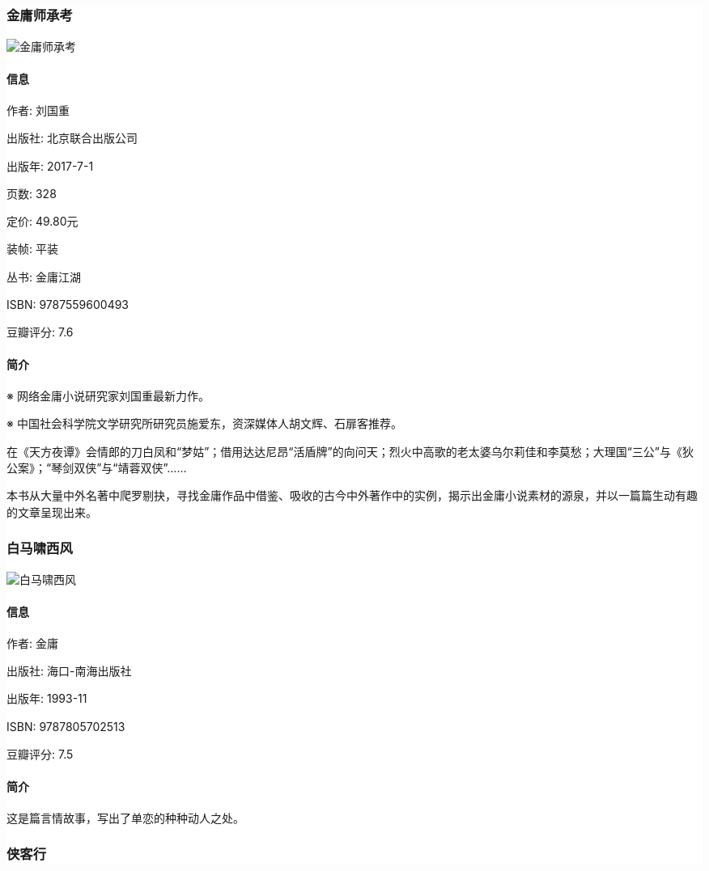 

### 金庸师承考

![金庸师承考](https://img3.doubanio.com/view/subject/l/public/s29802850.jpg)

#### 信息

作者: 刘国重 

出版社: 北京联合出版公司 

出版年: 2017-7-1 

页数: 328 

定价: 49.80元 

装帧: 平装 

丛书: 金庸江湖 

ISBN: 9787559600493

豆瓣评分: 7.6

#### 简介

※ 网络金庸小说研究家刘国重最新力作。

※ 中国社会科学院文学研究所研究员施爱东，资深媒体人胡文辉、石扉客推荐。

在《天方夜谭》会情郎的刀白凤和“梦姑”；借用达达尼昂“活盾牌”的向问天；烈火中高歌的老太婆乌尔莉佳和李莫愁；大理国“三公”与《狄公案》；“琴剑双侠”与“靖蓉双侠”……

本书从大量中外名著中爬罗剔抉，寻找金庸作品中借鉴、吸收的古今中外著作中的实例，揭示出金庸小说素材的源泉，并以一篇篇生动有趣的文章呈现出来。



### 白马啸西风

![白马啸西风](https://img3.doubanio.com/view/subject/l/public/s2655602.jpg)

#### 信息

作者: 金庸 

出版社: 海口-南海出版社 

出版年: 1993-11 

ISBN: 9787805702513

豆瓣评分: 7.5

#### 简介

这是篇言情故事，写出了单恋的种种动人之处。



### 侠客行
